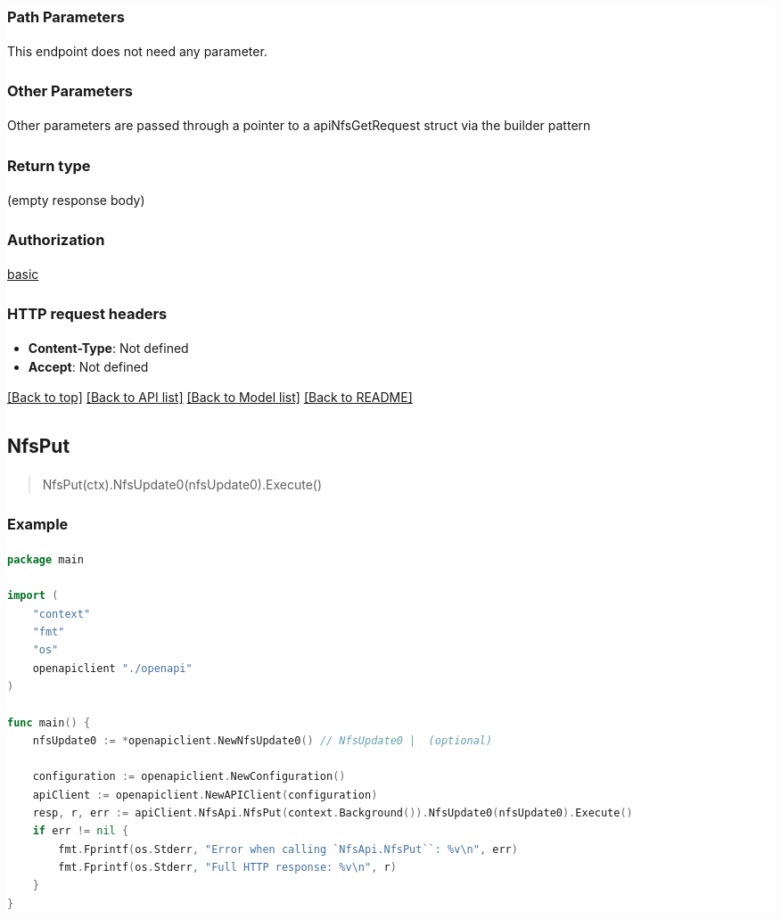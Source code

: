 ### Path Parameters

This endpoint does not need any parameter.

### Other Parameters

Other parameters are passed through a pointer to a apiNfsGetRequest struct via the builder pattern


### Return type

 (empty response body)

### Authorization

[basic](../README.md#basic)

### HTTP request headers

- **Content-Type**: Not defined
- **Accept**: Not defined

[[Back to top]](#) [[Back to API list]](../README.md#documentation-for-api-endpoints)
[[Back to Model list]](../README.md#documentation-for-models)
[[Back to README]](../README.md)


## NfsPut

> NfsPut(ctx).NfsUpdate0(nfsUpdate0).Execute()





### Example

```go
package main

import (
    "context"
    "fmt"
    "os"
    openapiclient "./openapi"
)

func main() {
    nfsUpdate0 := *openapiclient.NewNfsUpdate0() // NfsUpdate0 |  (optional)

    configuration := openapiclient.NewConfiguration()
    apiClient := openapiclient.NewAPIClient(configuration)
    resp, r, err := apiClient.NfsApi.NfsPut(context.Background()).NfsUpdate0(nfsUpdate0).Execute()
    if err != nil {
        fmt.Fprintf(os.Stderr, "Error when calling `NfsApi.NfsPut``: %v\n", err)
        fmt.Fprintf(os.Stderr, "Full HTTP response: %v\n", r)
    }
}
```
